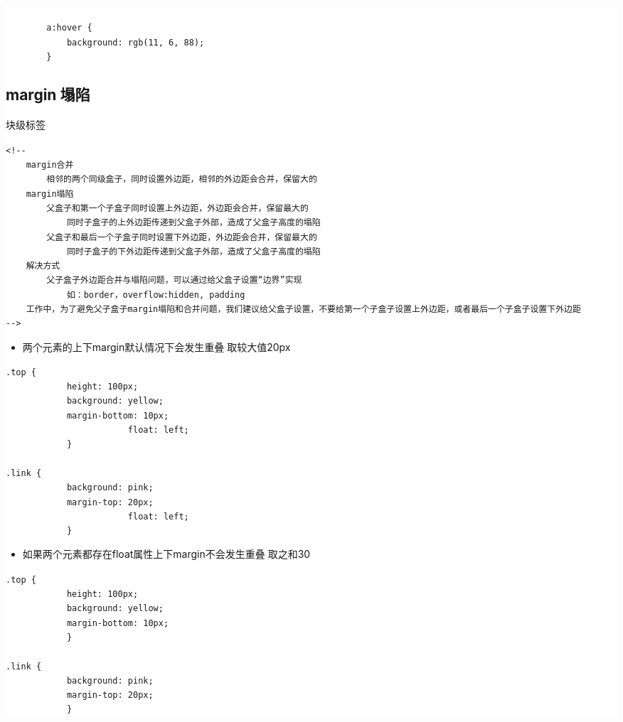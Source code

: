 ```HTML

        a:hover {
            background: rgb(11, 6, 88);
        }
```

## margin 塌陷

块级标签

    <!-- 
        margin合并
            相邻的两个同级盒子，同时设置外边距，相邻的外边距会合并，保留大的
        margin塌陷
            父盒子和第一个子盒子同时设置上外边距，外边距会合并，保留最大的
                同时子盒子的上外边距传递到父盒子外部，造成了父盒子高度的塌陷
            父盒子和最后一个子盒子同时设置下外边距，外边距会合并，保留最大的
                同时子盒子的下外边距传递到父盒子外部，造成了父盒子高度的塌陷
        解决方式    
            父子盒子外边距合并与塌陷问题，可以通过给父盒子设置“边界”实现
                如：border，overflow:hidden, padding
        工作中，为了避免父子盒子margin塌陷和合并问题，我们建议给父盒子设置，不要给第一个子盒子设置上外边距，或者最后一个子盒子设置下外边距
    -->

*   两个元素的上下margin默认情况下会发生重叠 取较大值20px

```html
.top {
            height: 100px;
            background: yellow;
            margin-bottom: 10px;
						float: left;
			}

.link {
            background: pink;
            margin-top: 20px;
						float: left;
			}
```

*   如果两个元素都存在float属性上下margin不会发生重叠 取之和30

```html
.top {
            height: 100px;
            background: yellow;
            margin-bottom: 10px;
			}

.link {
            background: pink;
            margin-top: 20px;
			}
```
